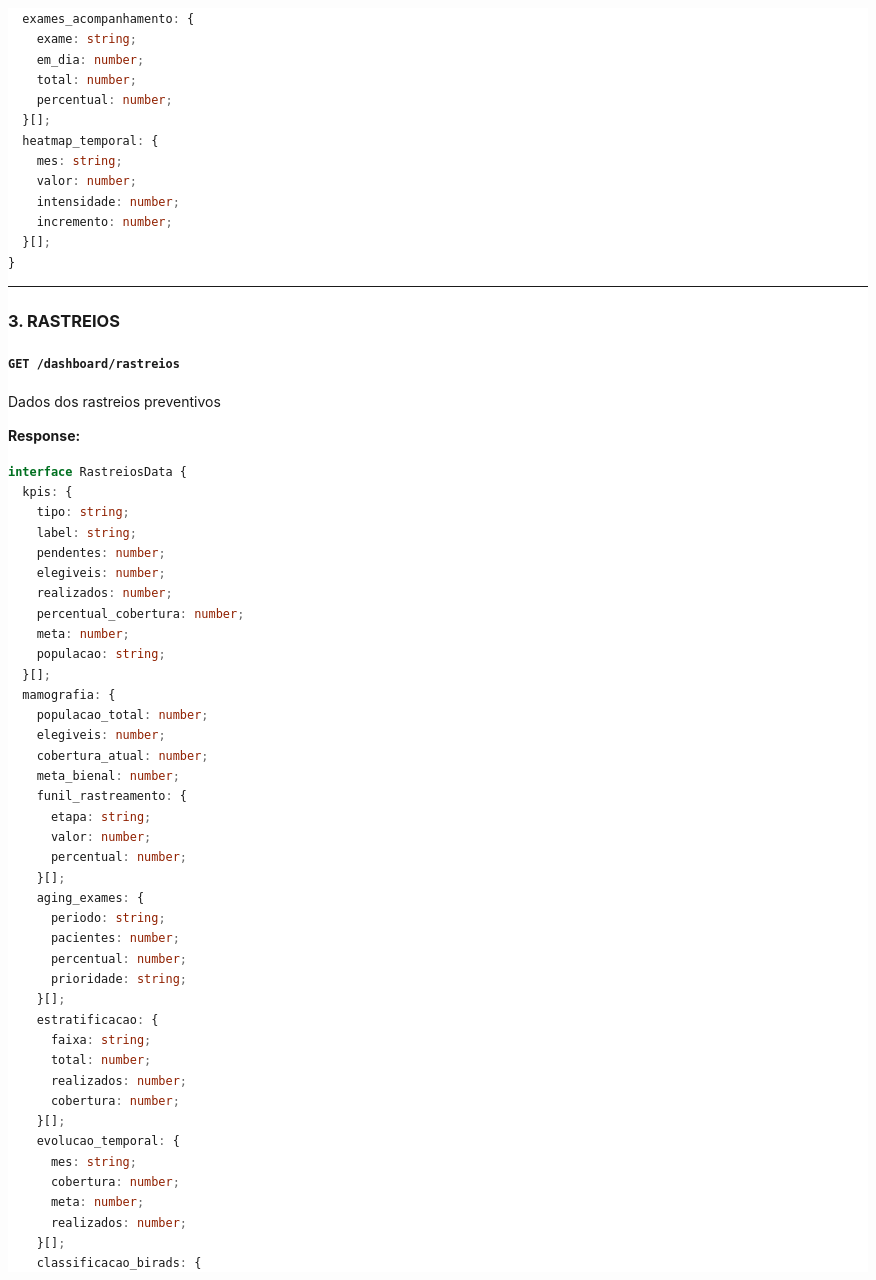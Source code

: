 ```typescript
  exames_acompanhamento: {
    exame: string;
    em_dia: number;
    total: number;
    percentual: number;
  }[];
  heatmap_temporal: {
    mes: string;
    valor: number;
    intensidade: number;
    incremento: number;
  }[];
}
```

---

### **3. RASTREIOS**

#### `GET /dashboard/rastreios`
Dados dos rastreios preventivos

**Response:**
```typescript
interface RastreiosData {
  kpis: {
    tipo: string;
    label: string;
    pendentes: number;
    elegiveis: number;
    realizados: number;
    percentual_cobertura: number;
    meta: number;
    populacao: string;
  }[];
  mamografia: {
    populacao_total: number;
    elegiveis: number;
    cobertura_atual: number;
    meta_bienal: number;
    funil_rastreamento: {
      etapa: string;
      valor: number;
      percentual: number;
    }[];
    aging_exames: {
      periodo: string;
      pacientes: number;
      percentual: number;
      prioridade: string;
    }[];
    estratificacao: {
      faixa: string;
      total: number;
      realizados: number;
      cobertura: number;
    }[];
    evolucao_temporal: {
      mes: string;
      cobertura: number;
      meta: number;
      realizados: number;
    }[];
    classificacao_birads: {
```